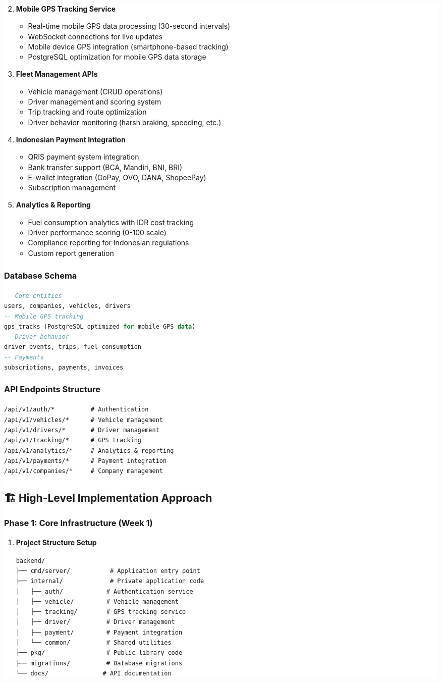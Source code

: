 2. **Mobile GPS Tracking Service**
   - Real-time mobile GPS data processing (30-second intervals)
   - WebSocket connections for live updates
   - Mobile device GPS integration (smartphone-based tracking)
   - PostgreSQL optimization for mobile GPS data storage

3. **Fleet Management APIs**
   - Vehicle management (CRUD operations)
   - Driver management and scoring system
   - Trip tracking and route optimization
   - Driver behavior monitoring (harsh braking, speeding, etc.)

4. **Indonesian Payment Integration**
   - QRIS payment system integration
   - Bank transfer support (BCA, Mandiri, BNI, BRI)
   - E-wallet integration (GoPay, OVO, DANA, ShopeePay)
   - Subscription management

5. **Analytics & Reporting**
   - Fuel consumption analytics with IDR cost tracking
   - Driver performance scoring (0-100 scale)
   - Compliance reporting for Indonesian regulations
   - Custom report generation

### Database Schema
```sql
-- Core entities
users, companies, vehicles, drivers
-- Mobile GPS tracking
gps_tracks (PostgreSQL optimized for mobile GPS data)
-- Driver behavior
driver_events, trips, fuel_consumption
-- Payments
subscriptions, payments, invoices
```

### API Endpoints Structure
```
/api/v1/auth/*          # Authentication
/api/v1/vehicles/*      # Vehicle management
/api/v1/drivers/*       # Driver management
/api/v1/tracking/*      # GPS tracking
/api/v1/analytics/*     # Analytics & reporting
/api/v1/payments/*      # Payment integration
/api/v1/companies/*     # Company management
```

## 🏗️ High-Level Implementation Approach

### Phase 1: Core Infrastructure (Week 1)
1. **Project Structure Setup**
   ```
   backend/
   ├── cmd/server/           # Application entry point
   ├── internal/             # Private application code
   │   ├── auth/            # Authentication service
   │   ├── vehicle/         # Vehicle management
   │   ├── tracking/        # GPS tracking service
   │   ├── driver/          # Driver management
   │   ├── payment/         # Payment integration
   │   └── common/          # Shared utilities
   ├── pkg/                 # Public library code
   ├── migrations/          # Database migrations
   └── docs/               # API documentation
   ```